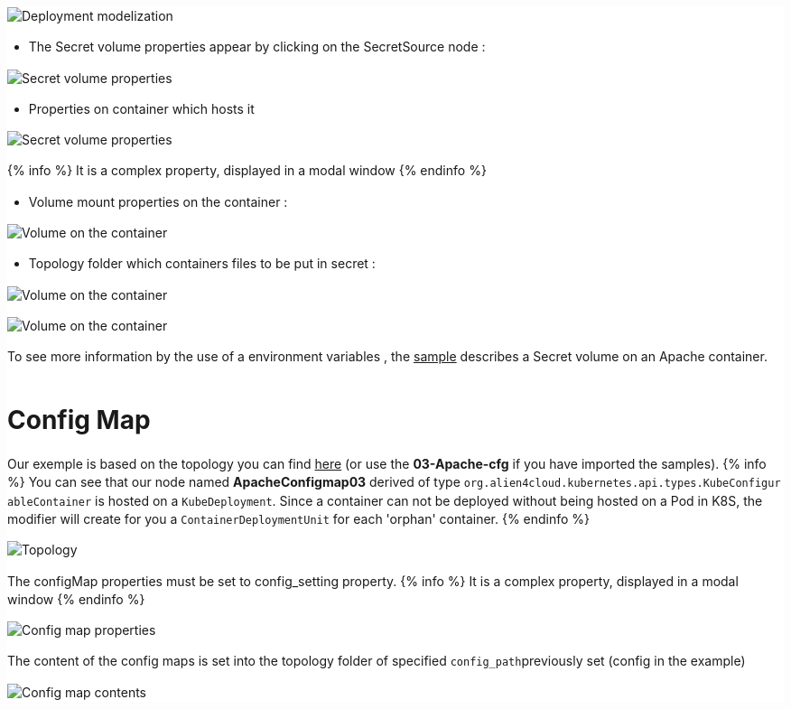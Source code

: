 ![Deployment modelization](../../images/3.4.0/orchestrators/kubernetes/Secret_1.png)

- The Secret volume properties appear by clicking on the SecretSource node :

![Secret volume properties](../../images/3.4.0/orchestrators/kubernetes/Secret_2.png)

- Properties on container which hosts it

![Secret volume properties](../../images/3.4.0/orchestrators/kubernetes/Secret_3.png)

{% info %}
It is a complex property, displayed in a modal window
{% endinfo %}

- Volume mount properties on the container :

![Volume on the container](../../images/3.4.0/orchestrators/kubernetes/Secret_4.png)

- Topology folder which containers files to be put in secret :

![Volume on the container](../../images/3.4.0/orchestrators/kubernetes/Secret_5.png)

![Volume on the container](../../images/3.4.0/orchestrators/kubernetes/Secret_6.png)

To see more information by the use of a environment variables , the [sample](https://github.com/alien4cloud/samples/tree/3.0.x/org/alien4cloud/doc/kube/kcontainers/09-Volume-Secret)  describes a Secret volume on an Apache container.

# Config Map

Our exemple is based on the topology you can find  [here](https://github.com/alien4cloud/samples/blob/3.0.x/org/alien4cloud/doc/kube/kcontainers/03-Apache-cfg/topology/types.yml) (or use the **03-Apache-cfg** if you have imported the samples).
{% info %}
You can see that our node named **ApacheConfigmap03** derived of type `org.alien4cloud.kubernetes.api.types.KubeConfigurableContainer` is  hosted on a `KubeDeployment`. Since a container can not be deployed without being hosted on a Pod in K8S, the modifier will create for you a `ContainerDeploymentUnit` for each 'orphan' container.
{% endinfo %}

![Topology](../../images/3.4.0/orchestrators/kubernetes/apache_configMap_1.png)

The configMap properties must be set to config_setting property. 
{% info %}
It is a complex property, displayed in a modal window
{% endinfo %}

![Config map properties](../../images/3.4.0/orchestrators/kubernetes/apache_configMap_2.png)

The content of the config maps is set into the topology folder of specified `config_path`previously set (config in the example)

![Config map contents](../../images/3.4.0/orchestrators/kubernetes/apache_configMap_3.png)
